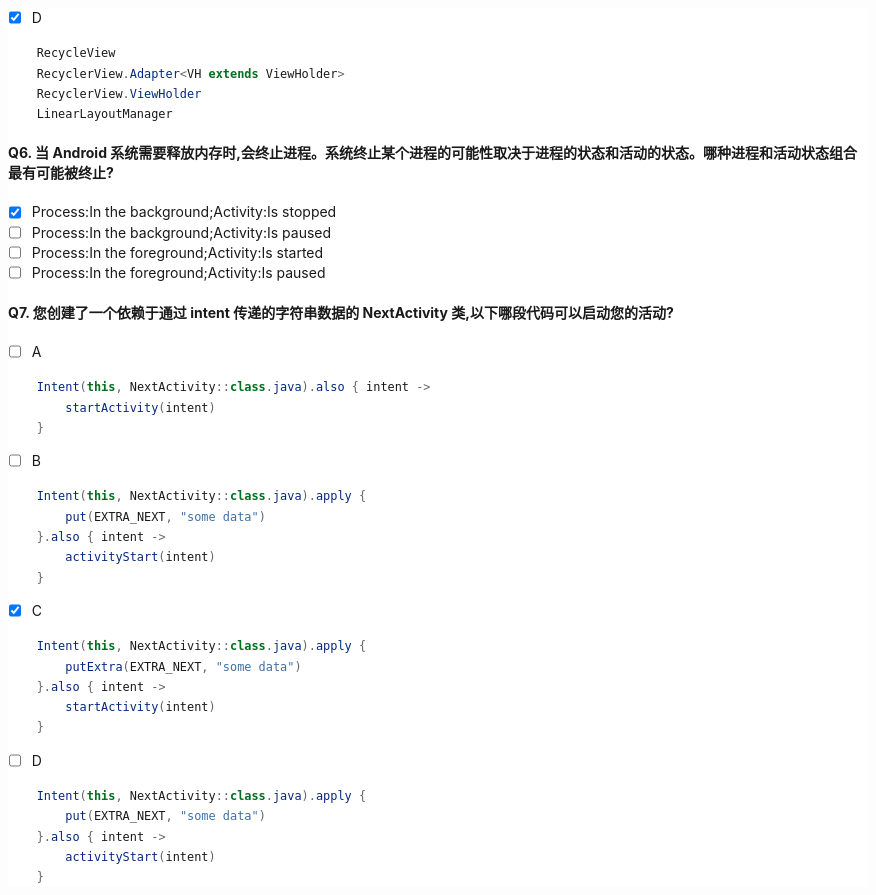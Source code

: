 - [x] D

```java
    RecycleView
    RecyclerView.Adapter<VH extends ViewHolder>
    RecyclerView.ViewHolder
    LinearLayoutManager
```

#### Q6. 当 Android 系统需要释放内存时,会终止进程。系统终止某个进程的可能性取决于进程的状态和活动的状态。哪种进程和活动状态组合最有可能被终止?

- [x] Process:In the background;Activity:Is stopped
- [ ] Process:In the background;Activity:Is paused
- [ ] Process:In the foreground;Activity:Is started
- [ ] Process:In the foreground;Activity:Is paused

#### Q7. 您创建了一个依赖于通过 intent 传递的字符串数据的 NextActivity 类,以下哪段代码可以启动您的活动?

- [ ] A

```java
    Intent(this, NextActivity::class.java).also { intent ->
        startActivity(intent)
    }
```

- [ ] B

```java
    Intent(this, NextActivity::class.java).apply {
        put(EXTRA_NEXT, "some data")
    }.also { intent ->
        activityStart(intent)
    }
```

- [x] C

```java
    Intent(this, NextActivity::class.java).apply {
        putExtra(EXTRA_NEXT, "some data")
    }.also { intent ->
        startActivity(intent)
    }
```

- [ ] D

```java
    Intent(this, NextActivity::class.java).apply {
        put(EXTRA_NEXT, "some data")
    }.also { intent ->
        activityStart(intent)
    }
```
